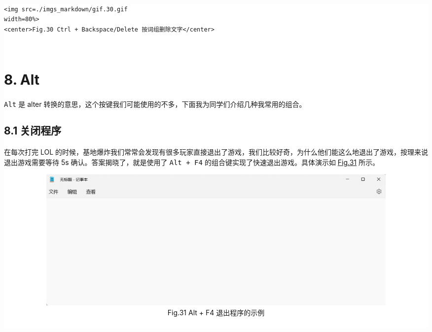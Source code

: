     <img src=./imgs_markdown/gif.30.gif
    width=80%>
    <center>Fig.30 Ctrl + Backspace/Delete 按词组删除文字</center>
</div></br>

# 8. Alt

<kbd>Alt</kbd> 是 alter 转换的意思，这个按键我们可能使用的不多，下面我为同学们介绍几种我常用的组合。

## 8.1 关闭程序

在每次打完 LOL 的时候，基地爆炸我们常常会发现有很多玩家直接退出了游戏，我们比较好奇，为什么他们能这么地退出了游戏，按理来说退出游戏需要等待 5s 确认。答案揭晓了，就是使用了 <kbd>Alt + F4</kbd> 的组合键实现了快速退出游戏。具体演示如 [Fig.31](#Fig.31) 所示。

<a id=Fig.31></a>
<div align=center>
    <img src=./imgs_markdown/gif.31.gif
    width=80%>
    <center>Fig.31 Alt + F4 退出程序的示例</center>
</div></br>
